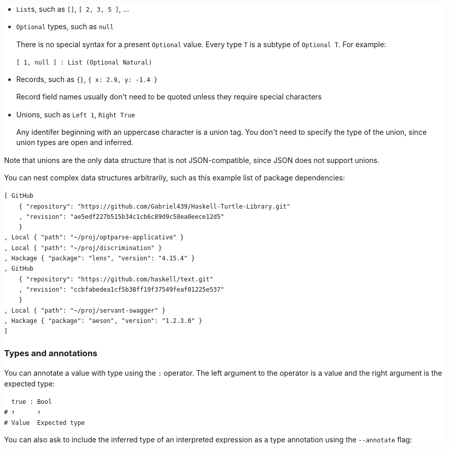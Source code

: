 * `List`s, such as `[]`, `[ 2, 3, 5 ]`, …

* `Optional` types, such as `null`

  There is no special syntax for a present `Optional` value.  Every type `T` is
  a subtype of `Optional T`.  For example:

  ```dhall
  [ 1, null ] : List (Optional Natural)
  ```

* Records, such as `{}`, `{ x: 2.9, y: -1.4 }`

  Record field names usually don't need to be quoted unless they require special
  characters

* Unions, such as `Left 1`, `Right True`

  Any identifer beginning with an uppercase character is a union tag.  You don't
  need to specify the type of the union, since union types are open and
  inferred.

Note that unions are the only data structure that is not JSON-compatible,
since JSON does not support unions.

You can nest complex data structures arbitrarily, such as this example list of
package dependencies:

```dhall
[ GitHub
    { "repository": "https://github.com/Gabriel439/Haskell-Turtle-Library.git"
    , "revision": "ae5edf227b515b34c1cb6c89d9c58ea0eece12d5"
    }
, Local { "path": "~/proj/optparse-applicative" }
, Local { "path": "~/proj/discrimination" }
, Hackage { "package": "lens", "version": "4.15.4" }
, GitHub
    { "repository": "https://github.com/haskell/text.git"
    , "revision": "ccbfabedea1cf5b38ff19f37549feaf01225e537"
    }
, Local { "path": "~/proj/servant-swagger" }
, Hackage { "package": "aeson", "version": "1.2.3.0" }
]
```

### Types and annotations

You can annotate a value with type using the `:` operator.  The left argument
to the operator is a value and the right argument is the expected type:

```dhall
  true : Bool
# ↑      ↑
# Value  Expected type
```

You can also ask to include the inferred type of an interpreted expression as
a type annotation using the `--annotate` flag:
